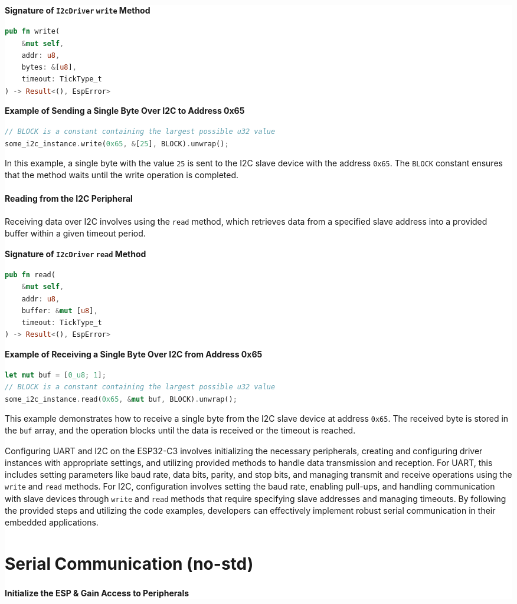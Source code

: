 **Signature of `I2cDriver` `write` Method**
```rust
pub fn write(
    &mut self,
    addr: u8,
    bytes: &[u8],
    timeout: TickType_t
) -> Result<(), EspError>
```

**Example of Sending a Single Byte Over I2C to Address 0x65**
```rust
// BLOCK is a constant containing the largest possible u32 value
some_i2c_instance.write(0x65, &[25], BLOCK).unwrap();
```
In this example, a single byte with the value `25` is sent to the I2C slave device with the address `0x65`. The `BLOCK` constant ensures that the method waits until the write operation is completed.

#### Reading from the I2C Peripheral
Receiving data over I2C involves using the `read` method, which retrieves data from a specified slave address into a provided buffer within a given timeout period.

**Signature of `I2cDriver` `read` Method**
```rust
pub fn read(
    &mut self,
    addr: u8,
    buffer: &mut [u8],
    timeout: TickType_t
) -> Result<(), EspError>
```

**Example of Receiving a Single Byte Over I2C from Address 0x65**
```rust
let mut buf = [0_u8; 1];
// BLOCK is a constant containing the largest possible u32 value
some_i2c_instance.read(0x65, &mut buf, BLOCK).unwrap();
```
This example demonstrates how to receive a single byte from the I2C slave device at address `0x65`. The received byte is stored in the `buf` array, and the operation blocks until the data is received or the timeout is reached.

Configuring UART and I2C on the ESP32-C3 involves initializing the necessary peripherals, creating and configuring driver instances with appropriate settings, and utilizing provided methods to handle data transmission and reception. For UART, this includes setting parameters like baud rate, data bits, parity, and stop bits, and managing transmit and receive operations using the `write` and `read` methods. For I2C, configuration involves setting the baud rate, enabling pull-ups, and handling communication with slave devices through `write` and `read` methods that require specifying slave addresses and managing timeouts. By following the provided steps and utilizing the code examples, developers can effectively implement robust serial communication in their embedded applications.

# Serial Communication (no-std)

#### Initialize the ESP & Gain Access to Peripherals

